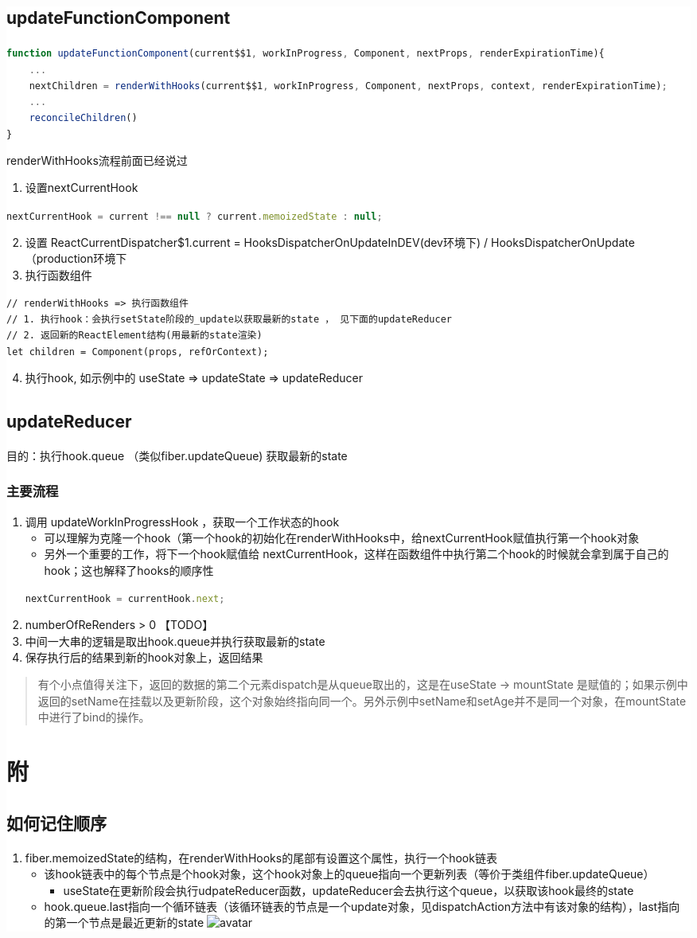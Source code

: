 ## updateFunctionComponent
```javascript
function updateFunctionComponent(current$$1, workInProgress, Component, nextProps, renderExpirationTime){
    ...
    nextChildren = renderWithHooks(current$$1, workInProgress, Component, nextProps, context, renderExpirationTime);
    ...
    reconcileChildren()
}
```

renderWithHooks流程前面已经说过
1. 设置nextCurrentHook
```javascript
nextCurrentHook = current !== null ? current.memoizedState : null;
```
2. 设置 ReactCurrentDispatcher$1.current = HooksDispatcherOnUpdateInDEV(dev环境下) / HooksDispatcherOnUpdate（production环境下
3. 执行函数组件
```html
// renderWithHooks => 执行函数组件
// 1. 执行hook：会执行setState阶段的_update以获取最新的state ， 见下面的updateReducer
// 2. 返回新的ReactElement结构(用最新的state渲染)
let children = Component(props, refOrContext);
```
4. 执行hook, 如示例中的 useState => updateState => updateReducer

## updateReducer
目的：执行hook.queue （类似fiber.updateQueue) 获取最新的state

### 主要流程
1. 调用 updateWorkInProgressHook ，获取一个工作状态的hook
    - 可以理解为克隆一个hook（第一个hook的初始化在renderWithHooks中，给nextCurrentHook赋值执行第一个hook对象
    - 另外一个重要的工作，将下一个hook赋值给 nextCurrentHook，这样在函数组件中执行第二个hook的时候就会拿到属于自己的hook；这也解释了hooks的顺序性
    ```javascript
    nextCurrentHook = currentHook.next;
   ```
2. numberOfReRenders > 0 【TODO】
3. 中间一大串的逻辑是取出hook.queue并执行获取最新的state
4. 保存执行后的结果到新的hook对象上，返回结果
>有个小点值得关注下，返回的数据的第二个元素dispatch是从queue取出的，这是在useState -> mountState 是赋值的；如果示例中返回的setName在挂载以及更新阶段，这个对象始终指向同一个。另外示例中setName和setAge并不是同一个对象，在mountState中进行了bind的操作。

# 附
## 如何记住顺序
1. fiber.memoizedState的结构，在renderWithHooks的尾部有设置这个属性，执行一个hook链表
    - 该hook链表中的每个节点是个hook对象，这个hook对象上的queue指向一个更新列表（等价于类组件fiber.updateQueue）
        - useState在更新阶段会执行udpateReducer函数，updateReducer会去执行这个queue，以获取该hook最终的state
    - hook.queue.last指向一个循环链表（该循环链表的节点是一个update对象，见dispatchAction方法中有该对象的结构），last指向的第一个节点是最近更新的state
![avatar](../../../assets/images/react/react-2020/28.png)
